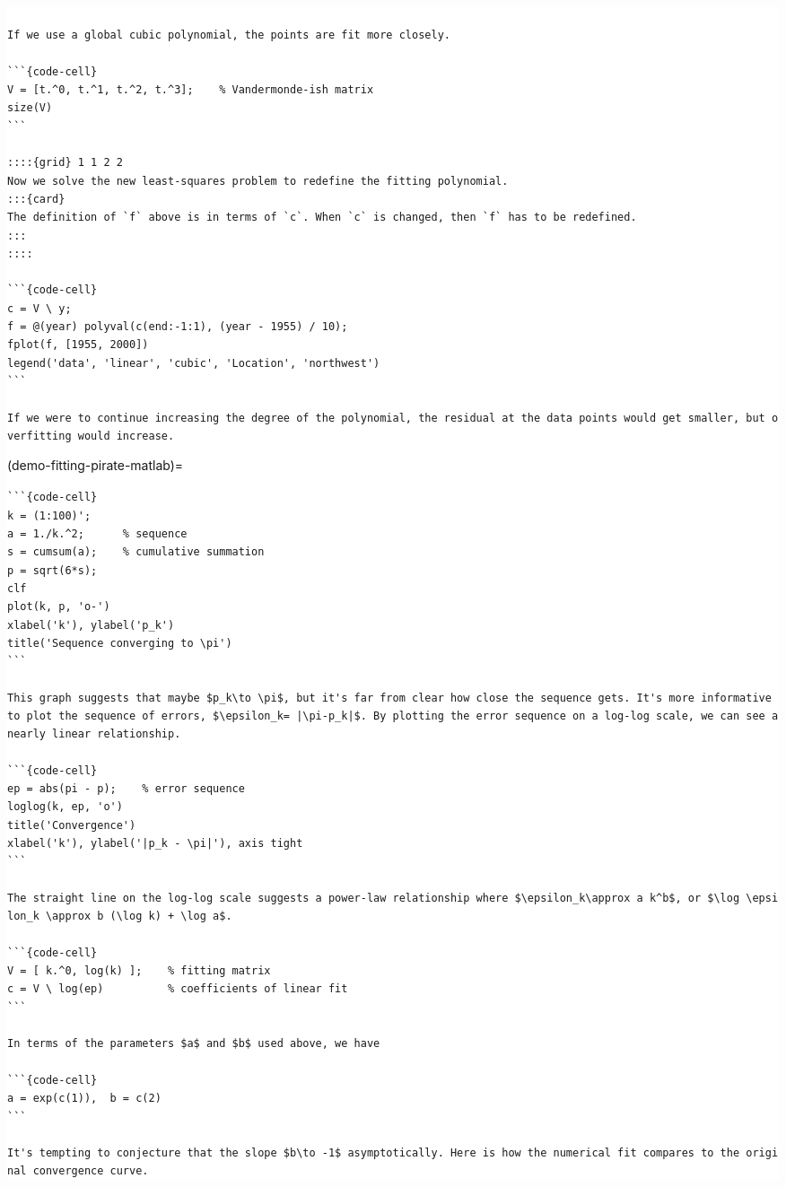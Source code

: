 ``````{dropdown} Fitting temperature data

If we use a global cubic polynomial, the points are fit more closely.

```{code-cell}
V = [t.^0, t.^1, t.^2, t.^3];    % Vandermonde-ish matrix  
size(V)
```

::::{grid} 1 1 2 2
Now we solve the new least-squares problem to redefine the fitting polynomial.
:::{card}
The definition of `f` above is in terms of `c`. When `c` is changed, then `f` has to be redefined.
:::
::::

```{code-cell}
c = V \ y;
f = @(year) polyval(c(end:-1:1), (year - 1955) / 10);
fplot(f, [1955, 2000]) 
legend('data', 'linear', 'cubic', 'Location', 'northwest')
```

If we were to continue increasing the degree of the polynomial, the residual at the data points would get smaller, but overfitting would increase.
``````

(demo-fitting-pirate-matlab)=
``````{dropdown} Fitting a power law
```{code-cell}
k = (1:100)';
a = 1./k.^2;      % sequence
s = cumsum(a);    % cumulative summation
p = sqrt(6*s);
clf
plot(k, p, 'o-')
xlabel('k'), ylabel('p_k')
title('Sequence converging to \pi')
```

This graph suggests that maybe $p_k\to \pi$, but it's far from clear how close the sequence gets. It's more informative to plot the sequence of errors, $\epsilon_k= |\pi-p_k|$. By plotting the error sequence on a log-log scale, we can see a nearly linear relationship.

```{code-cell}
ep = abs(pi - p);    % error sequence
loglog(k, ep, 'o')
title('Convergence')
xlabel('k'), ylabel('|p_k - \pi|'), axis tight    
```

The straight line on the log-log scale suggests a power-law relationship where $\epsilon_k\approx a k^b$, or $\log \epsilon_k \approx b (\log k) + \log a$.

```{code-cell}
V = [ k.^0, log(k) ];    % fitting matrix
c = V \ log(ep)          % coefficients of linear fit
```

In terms of the parameters $a$ and $b$ used above, we have

```{code-cell}
a = exp(c(1)),  b = c(2)
```

It's tempting to conjecture that the slope $b\to -1$ asymptotically. Here is how the numerical fit compares to the original convergence curve.
``````